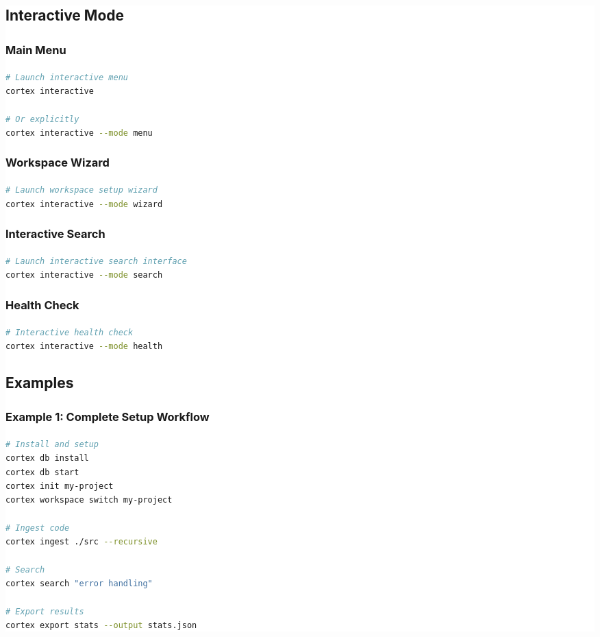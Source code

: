 ## Interactive Mode

### Main Menu

```bash
# Launch interactive menu
cortex interactive

# Or explicitly
cortex interactive --mode menu
```

### Workspace Wizard

```bash
# Launch workspace setup wizard
cortex interactive --mode wizard
```

### Interactive Search

```bash
# Launch interactive search interface
cortex interactive --mode search
```

### Health Check

```bash
# Interactive health check
cortex interactive --mode health
```

## Examples

### Example 1: Complete Setup Workflow

```bash
# Install and setup
cortex db install
cortex db start
cortex init my-project
cortex workspace switch my-project

# Ingest code
cortex ingest ./src --recursive

# Search
cortex search "error handling"

# Export results
cortex export stats --output stats.json
```
